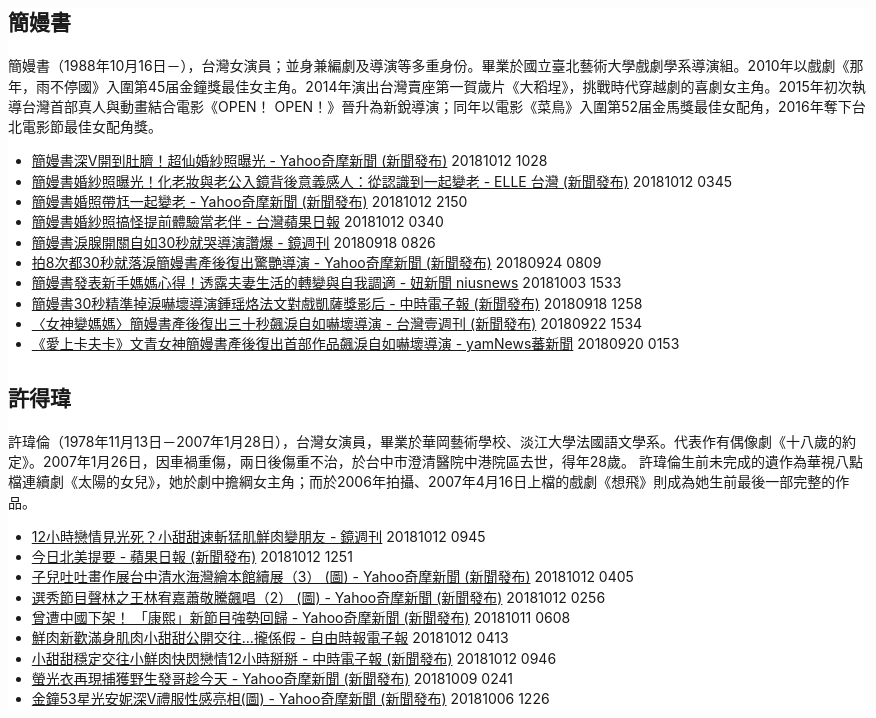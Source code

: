 ## 簡嫚書

簡嫚書（1988年10月16日－），台灣女演員；並身兼編劇及導演等多重身份。畢業於國立臺北藝術大學戲劇學系導演組。2010年以戲劇《那年，雨不停國》入圍第45届金鐘獎最佳女主角。2014年演出台灣賣座第一賀歲片《大稻埕》，挑戰時代穿越劇的喜劇女主角。2015年初次執導台灣首部真人與動畫結合電影《OPEN！ OPEN！》晉升為新銳導演；同年以電影《菜鳥》入圍第52届金馬獎最佳女配角，2016年奪下台北電影節最佳女配角獎。
- [簡嫚書深V開到肚臍！超仙婚紗照曝光 - Yahoo奇摩新聞 (新聞發布)](https://tw.news.yahoo.com/%E7%B0%A1%E5%AB%9A%E6%9B%B8%E6%B7%B1v%E9%96%8B%E5%88%B0%E8%82%9A%E8%87%8D-%E8%B6%85%E4%BB%99%E5%A9%9A%E7%B4%97%E7%85%A7%E6%9B%9D%E5%85%89-101006137.html "簡嫚書深V開到肚臍！超仙婚紗照曝光 - Yahoo奇摩新聞 (新聞發布)") 20181012 1028
- [簡嫚書婚紗照曝光！化老妝與老公入鏡背後意義感人：從認識到一起變老 - ELLE 台灣 (新聞發布)](https://www.elle.com/tw/entertainment/gossip/g23728828/jian-man-shu-wedding-photo/ "簡嫚書婚紗照曝光！化老妝與老公入鏡背後意義感人：從認識到一起變老 - ELLE 台灣 (新聞發布)") 20181012 0345
- [簡嫚書婚照帶尪一起變老 - Yahoo奇摩新聞 (新聞發布)](https://tw.news.yahoo.com/%E7%B0%A1%E5%AB%9A%E6%9B%B8%E5%A9%9A%E7%85%A7%E5%B8%B6%E5%B0%AA-%E8%B5%B7%E8%AE%8A%E8%80%81-215007387.html "簡嫚書婚照帶尪一起變老 - Yahoo奇摩新聞 (新聞發布)") 20181012 2150
- [簡嫚書婚紗照搞怪提前體驗當老伴 - 台灣蘋果日報](https://tw.appledaily.com/new/realtime/20181012/1446238 "簡嫚書婚紗照搞怪提前體驗當老伴 - 台灣蘋果日報") 20181012 0340
- [簡嫚書淚腺開關自如30秒就哭導演讚爆 - 鏡週刊](https://www.mirrormedia.mg/story/20180918ent017/ "簡嫚書淚腺開關自如30秒就哭導演讚爆 - 鏡週刊") 20180918 0826
- [拍8次都30秒就落淚簡嫚書產後復出驚艷導演 - Yahoo奇摩新聞 (新聞發布)](https://tw.news.yahoo.com/%E6%8B%8D8%E6%AC%A1%E9%83%BD30%E7%A7%92%E5%B0%B1%E8%90%BD%E6%B7%9A-%E7%B0%A1%E5%AB%9A%E6%9B%B8%E7%94%A2%E5%BE%8C%E5%BE%A9%E5%87%BA%E9%A9%9A%E8%89%B7%E5%B0%8E%E6%BC%94-075714156.html "拍8次都30秒就落淚簡嫚書產後復出驚艷導演 - Yahoo奇摩新聞 (新聞發布)") 20180924 0809
- [簡嫚書發表新手媽媽心得！透露夫妻生活的轉變與自我調適 - 妞新聞 niusnews](https://www.niusnews.com/=P0k01gg0 "簡嫚書發表新手媽媽心得！透露夫妻生活的轉變與自我調適 - 妞新聞 niusnews") 20181003 1533
- [簡嫚書30秒精準掉淚嚇壞導演鍾瑶烙法文對戲凱薩獎影后 - 中時電子報 (新聞發布)](https://www.chinatimes.com/realtimenews/20180918004202-260404 "簡嫚書30秒精準掉淚嚇壞導演鍾瑶烙法文對戲凱薩獎影后 - 中時電子報 (新聞發布)") 20180918 1258
- [〈女神變媽媽〉簡嫚書產後復出三十秒飆淚自如嚇壞導演 - 台灣壹週刊 (新聞發布)](https://www.nextmag.com.tw/realtimenews/news/447416 "〈女神變媽媽〉簡嫚書產後復出三十秒飆淚自如嚇壞導演 - 台灣壹週刊 (新聞發布)") 20180922 1534
- [《愛上卡夫卡》文青女神簡嫚書產後復出首部作品飆淚自如嚇壞導演 - yamNews蕃新聞](https://n.yam.com/Article/20180920931447 "《愛上卡夫卡》文青女神簡嫚書產後復出首部作品飆淚自如嚇壞導演 - yamNews蕃新聞") 20180920 0153

## 許得瑋

許瑋倫（1978年11月13日－2007年1月28日），台灣女演員，畢業於華岡藝術學校、淡江大學法國語文學系。代表作有偶像劇《十八歲的約定》。2007年1月26日，因車禍重傷，兩日後傷重不治，於台中市澄清醫院中港院區去世，得年28歲。
許瑋倫生前未完成的遺作為華視八點檔連續劇《太陽的女兒》，她於劇中擔綱女主角；而於2006年拍攝、2007年4月16日上檔的戲劇《想飛》則成為她生前最後一部完整的作品。
- [12小時戀情見光死？小甜甜速斬猛肌鮮肉變朋友 - 鏡週刊](https://www.mirrormedia.mg/story/20181012edi011 "12小時戀情見光死？小甜甜速斬猛肌鮮肉變朋友 - 鏡週刊") 20181012 0945
- [今日北美提要 - 蘋果日報 (新聞發布)](https://tw.news.appledaily.com/international/realtime/20181012/1446687 "今日北美提要 - 蘋果日報 (新聞發布)") 20181012 1251
- [子兒吐吐畫作展台中清水海灣繪本館續展（3） (圖) - Yahoo奇摩新聞 (新聞發布)](https://tw.news.yahoo.com/%E5%AD%90%E5%85%92%E5%90%90%E5%90%90%E7%95%AB%E4%BD%9C%E5%B1%95-%E5%8F%B0%E4%B8%AD%E6%B8%85%E6%B0%B4%E6%B5%B7%E7%81%A3%E7%B9%AA%E6%9C%AC%E9%A4%A8%E7%BA%8C%E5%B1%95-3-%E5%9C%96-034434830.html "子兒吐吐畫作展台中清水海灣繪本館續展（3） (圖) - Yahoo奇摩新聞 (新聞發布)") 20181012 0405
- [選秀節目聲林之王林宥嘉蕭敬騰飆唱（2） (圖) - Yahoo奇摩新聞 (新聞發布)](https://tw.news.yahoo.com/%E9%81%B8%E7%A7%80%E7%AF%80%E7%9B%AE%E8%81%B2%E6%9E%97%E4%B9%8B%E7%8E%8B-%E6%9E%97%E5%AE%A5%E5%98%89%E8%95%AD%E6%95%AC%E9%A8%B0%E9%A3%86%E5%94%B1-2-%E5%9C%96-023432741.html "選秀節目聲林之王林宥嘉蕭敬騰飆唱（2） (圖) - Yahoo奇摩新聞 (新聞發布)") 20181012 0256
- [曾遭中國下架！ 「康熙」新節目強勢回歸 - Yahoo奇摩新聞 (新聞發布)](https://tw.news.yahoo.com/video/%E6%9B%BE%E9%81%AD%E4%B8%AD%E5%9C%8B%E4%B8%8B%E6%9E%B6-%E5%BA%B7%E7%86%99-%E6%96%B0%E7%AF%80%E7%9B%AE%E5%BC%B7%E5%8B%A2%E5%9B%9E%E6%AD%B8-054023709.html "曾遭中國下架！ 「康熙」新節目強勢回歸 - Yahoo奇摩新聞 (新聞發布)") 20181011 0608
- [鮮肉新歡滿身肌肉小甜甜公開交往…攏係假 - 自由時報電子報](http://ent.ltn.com.tw/news/breakingnews/2578573 "鮮肉新歡滿身肌肉小甜甜公開交往…攏係假 - 自由時報電子報") 20181012 0413
- [小甜甜穩定交往小鮮肉快閃戀情12小時掰掰 - 中時電子報 (新聞發布)](https://www.chinatimes.com/realtimenews/20181012003703-260404 "小甜甜穩定交往小鮮肉快閃戀情12小時掰掰 - 中時電子報 (新聞發布)") 20181012 0946
- [螢光衣再現捕獲野生發哥趁今天 - Yahoo奇摩新聞 (新聞發布)](https://tw.news.yahoo.com/%E8%9E%A2%E5%85%89%E8%A1%A3%E5%86%8D%E7%8F%BE-%E6%8D%95%E7%8D%B2%E9%87%8E%E7%94%9F%E7%99%BC%E5%93%A5%E8%B6%81%E4%BB%8A%E5%A4%A9-022800527.html "螢光衣再現捕獲野生發哥趁今天 - Yahoo奇摩新聞 (新聞發布)") 20181009 0241
- [金鐘53星光安妮深V禮服性感亮相(圖) - Yahoo奇摩新聞 (新聞發布)](https://tw.news.yahoo.com/%E9%87%91%E9%90%9853%E6%98%9F%E5%85%89-%E5%AE%89%E5%A6%AE%E6%B7%B1v%E7%A6%AE%E6%9C%8D%E6%80%A7%E6%84%9F%E4%BA%AE%E7%9B%B8-%E5%9C%96-120602857.html "金鐘53星光安妮深V禮服性感亮相(圖) - Yahoo奇摩新聞 (新聞發布)") 20181006 1226